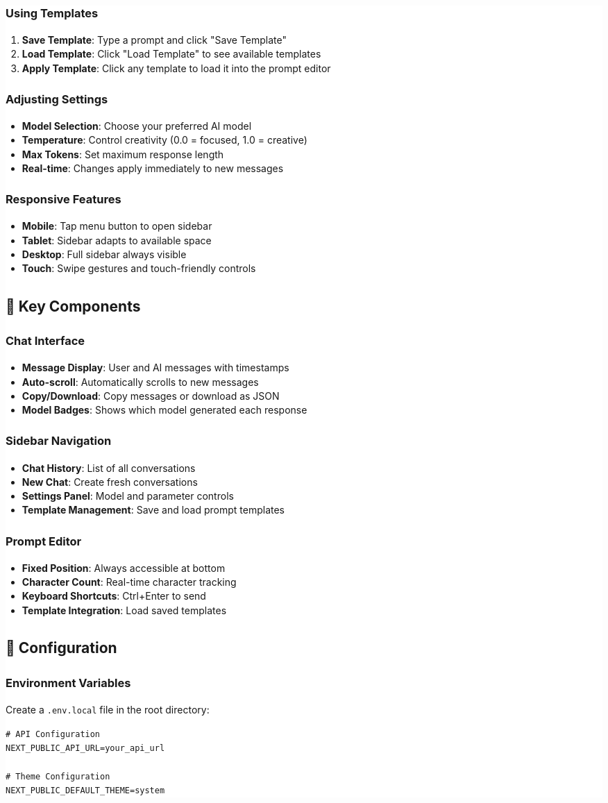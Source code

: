 ### Using Templates
1. **Save Template**: Type a prompt and click "Save Template"
2. **Load Template**: Click "Load Template" to see available templates
3. **Apply Template**: Click any template to load it into the prompt editor

### Adjusting Settings
- **Model Selection**: Choose your preferred AI model
- **Temperature**: Control creativity (0.0 = focused, 1.0 = creative)
- **Max Tokens**: Set maximum response length
- **Real-time**: Changes apply immediately to new messages

### Responsive Features
- **Mobile**: Tap menu button to open sidebar
- **Tablet**: Sidebar adapts to available space
- **Desktop**: Full sidebar always visible
- **Touch**: Swipe gestures and touch-friendly controls

## 🎯 Key Components

### Chat Interface
- **Message Display**: User and AI messages with timestamps
- **Auto-scroll**: Automatically scrolls to new messages
- **Copy/Download**: Copy messages or download as JSON
- **Model Badges**: Shows which model generated each response

### Sidebar Navigation
- **Chat History**: List of all conversations
- **New Chat**: Create fresh conversations
- **Settings Panel**: Model and parameter controls
- **Template Management**: Save and load prompt templates

### Prompt Editor
- **Fixed Position**: Always accessible at bottom
- **Character Count**: Real-time character tracking
- **Keyboard Shortcuts**: Ctrl+Enter to send
- **Template Integration**: Load saved templates

## 🔧 Configuration

### Environment Variables
Create a `.env.local` file in the root directory:

```env
# API Configuration
NEXT_PUBLIC_API_URL=your_api_url

# Theme Configuration
NEXT_PUBLIC_DEFAULT_THEME=system
```
